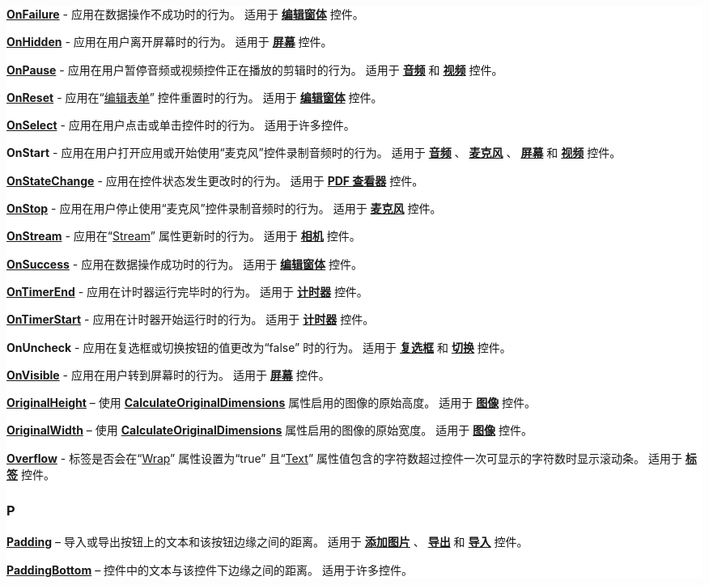 **[OnFailure](controls/control-form-detail.md)** - 应用在数据操作不成功时的行为。  适用于 **[编辑窗体](controls/control-form-detail.md)** 控件。

**[OnHidden](controls/control-screen.md)** - 应用在用户离开屏幕时的行为。  适用于 **[屏幕](controls/control-screen.md)** 控件。

**[OnPause](controls/control-audio-video.md)** - 应用在用户暂停音频或视频控件正在播放的剪辑时的行为。  适用于 **[音频](controls/control-audio-video.md)** 和 **[视频](controls/control-audio-video.md)** 控件。

**[OnReset](controls/control-form-detail.md)** - 应用在“[编辑表单](controls/control-form-detail.md)”  控件重置时的行为。  适用于 **[编辑窗体](controls/control-form-detail.md)** 控件。

**[OnSelect](controls/properties-core.md)** - 应用在用户点击或单击控件时的行为。  适用于许多控件。

**OnStart** - 应用在用户打开应用或开始使用“麦克风”控件录制音频时的行为。 适用于 **[音频](controls/control-audio-video.md)** 、 **[麦克风](controls/control-microphone.md)** 、 **[屏幕](controls/control-screen.md)** 和 **[视频](controls/control-audio-video.md)** 控件。

**[OnStateChange](controls/control-pdf-viewer.md)** - 应用在控件状态发生更改时的行为。 适用于 **[PDF 查看器](controls/control-pdf-viewer.md)** 控件。

**[OnStop](controls/control-microphone.md)** - 应用在用户停止使用“麦克风”控件录制音频时的行为。 适用于 **[麦克风](controls/control-microphone.md)** 控件。

**[OnStream](controls/control-camera.md)** - 应用在“[Stream](controls/control-camera.md)”  属性更新时的行为。  适用于 **[相机](controls/control-camera.md)** 控件。

**[OnSuccess](controls/control-form-detail.md)** - 应用在数据操作成功时的行为。  适用于 **[编辑窗体](controls/control-form-detail.md)** 控件。

**[OnTimerEnd](controls/control-timer.md)** - 应用在计时器运行完毕时的行为。  适用于 **[计时器](controls/control-timer.md)** 控件。

**[OnTimerStart](controls/control-timer.md)** - 应用在计时器开始运行时的行为。  适用于 **[计时器](controls/control-timer.md)** 控件。

**OnUncheck** - 应用在复选框或切换按钮的值更改为“false”  时的行为。  适用于 **[复选框](controls/control-check-box.md)** 和 **[切换](controls/control-toggle.md)** 控件。

**[OnVisible](controls/control-screen.md)** - 应用在用户转到屏幕时的行为。  适用于 **[屏幕](controls/control-screen.md)** 控件。

**[OriginalHeight](controls/control-image.md)** – 使用 **[CalculateOriginalDimensions](controls/control-image.md)** 属性启用的图像的原始高度。  适用于 **[图像](controls/control-image.md)** 控件。

**[OriginalWidth](controls/control-image.md)** – 使用 **[CalculateOriginalDimensions](controls/control-image.md)** 属性启用的图像的原始宽度。  适用于 **[图像](controls/control-image.md)** 控件。

**[Overflow](controls/control-text-box.md)** - 标签是否会在“[Wrap](controls/control-text-box.md)”  属性设置为“true”  且“[Text](controls/properties-core.md)”  属性值包含的字符数超过控件一次可显示的字符数时显示滚动条。  适用于 **[标签](controls/control-text-box.md)** 控件。

### <a name="p"></a>P

**[Padding](controls/properties-size-location.md)** – 导入或导出按钮上的文本和该按钮边缘之间的距离。  适用于 **[添加图片](controls/control-add-picture.md)** 、 **[导出](controls/control-export-import.md)** 和 **[导入](controls/control-export-import.md)** 控件。

**[PaddingBottom](controls/properties-size-location.md)** – 控件中的文本与该控件下边缘之间的距离。  适用于许多控件。
